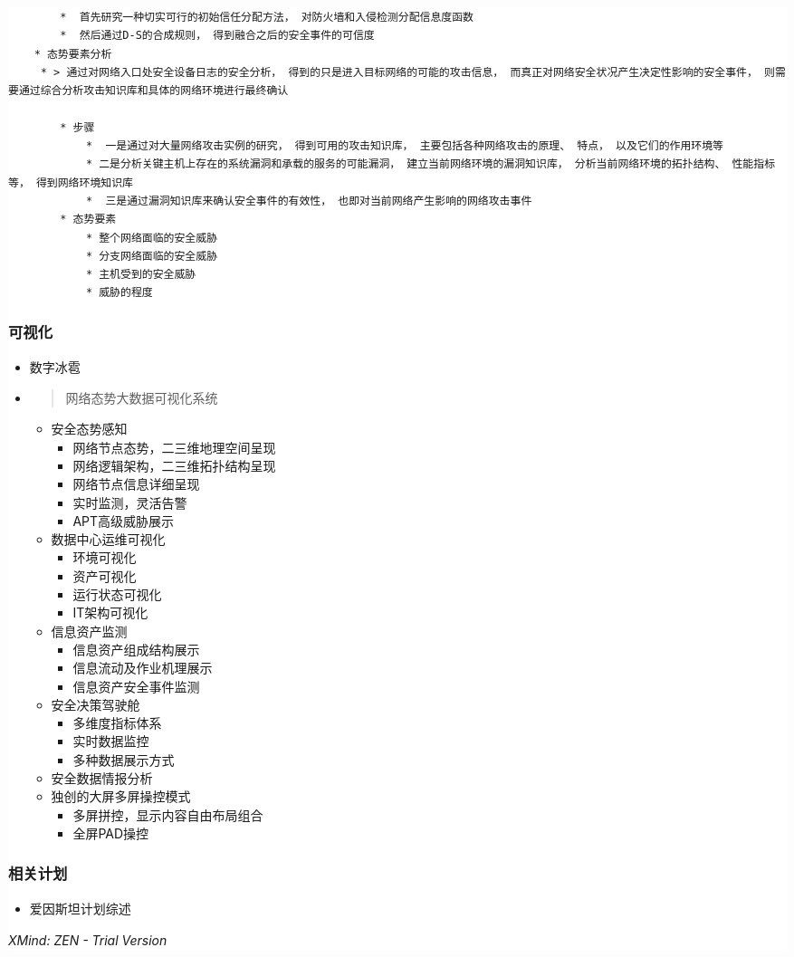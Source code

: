             *  首先研究一种切实可行的初始信任分配方法， 对防火墙和入侵检测分配信息度函数
            *  然后通过D-S的合成规则， 得到融合之后的安全事件的可信度
        * 态势要素分析
         * > 通过对网络入口处安全设备日志的安全分析， 得到的只是进入目标网络的可能的攻击信息， 而真正对网络安全状况产生决定性影响的安全事件， 则需要通过综合分析攻击知识库和具体的网络环境进行最终确认

            * 步骤
                *  一是通过对大量网络攻击实例的研究， 得到可用的攻击知识库， 主要包括各种网络攻击的原理、 特点， 以及它们的作用环境等
                * 二是分析关键主机上存在的系统漏洞和承载的服务的可能漏洞， 建立当前网络环境的漏洞知识库， 分析当前网络环境的拓扑结构、 性能指标等， 得到网络环境知识库
                *  三是通过漏洞知识库来确认安全事件的有效性， 也即对当前网络产生影响的网络攻击事件
            * 态势要素
                * 整个网络面临的安全威胁
                * 分支网络面临的安全威胁
                * 主机受到的安全威胁
                * 威胁的程度
### 可视化
* 数字冰雹
* > 网络态势大数据可视化系统

    * 安全态势感知
        * 网络节点态势，二三维地理空间呈现
        * 网络逻辑架构，二三维拓扑结构呈现
        * 网络节点信息详细呈现
        * 实时监测，灵活告警
        * APT高级威胁展示
    * 数据中心运维可视化
        * 环境可视化
        * 资产可视化
        * 运行状态可视化
        * IT架构可视化
    * 信息资产监测
        * 信息资产组成结构展示
        * 信息流动及作业机理展示
        * 信息资产安全事件监测
    * 安全决策驾驶舱
        * 多维度指标体系
        * 实时数据监控
        * 多种数据展示方式
    * 安全数据情报分析
    * 独创的大屏多屏操控模式
        * 多屏拼控，显示内容自由布局组合
        * 全屏PAD操控
### 相关计划
* 爱因斯坦计划综述

*XMind: ZEN - Trial Version*